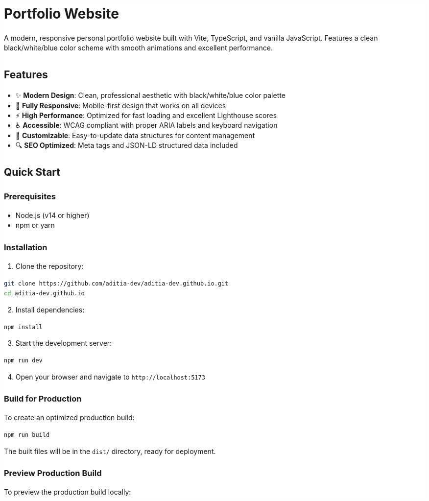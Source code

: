 # Portfolio Website

A modern, responsive personal portfolio website built with Vite, TypeScript, and vanilla JavaScript. Features a clean black/white/blue color scheme with smooth animations and excellent performance.

## Features

- ✨ **Modern Design**: Clean, professional aesthetic with black/white/blue color palette
- 📱 **Fully Responsive**: Mobile-first design that works on all devices
- ⚡ **High Performance**: Optimized for fast loading and excellent Lighthouse scores
- ♿ **Accessible**: WCAG compliant with proper ARIA labels and keyboard navigation
- 🎨 **Customizable**: Easy-to-update data structures for content management
- 🔍 **SEO Optimized**: Meta tags and JSON-LD structured data included

## Quick Start

### Prerequisites

- Node.js (v14 or higher)
- npm or yarn

### Installation

1. Clone the repository:
```bash
git clone https://github.com/aditia-dev/aditia-dev.github.io.git
cd aditia-dev.github.io
```

2. Install dependencies:
```bash
npm install
```

3. Start the development server:
```bash
npm run dev
```

4. Open your browser and navigate to `http://localhost:5173`

### Build for Production

To create an optimized production build:

```bash
npm run build
```

The built files will be in the `dist/` directory, ready for deployment.

### Preview Production Build

To preview the production build locally:
